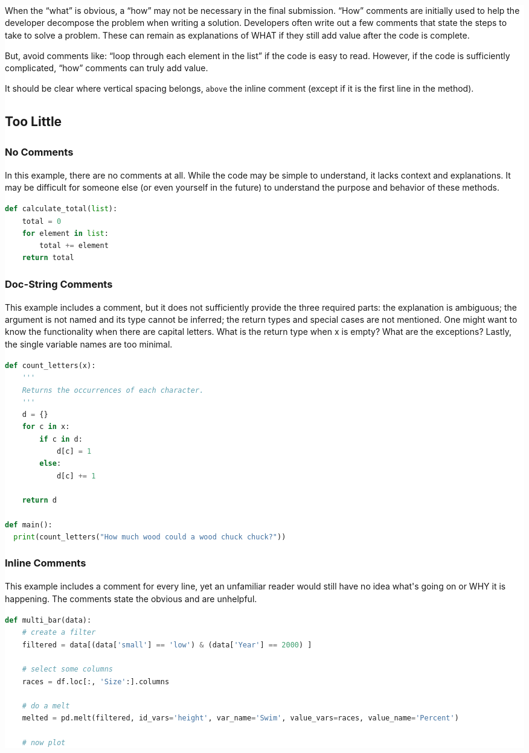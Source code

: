 When the “what” is obvious, a “how” may not be necessary in the final submission. “How” comments are initially used to help the developer decompose the problem when writing a solution. Developers often write out a few comments that state the steps to take to solve a problem. These can remain as explanations of WHAT if they still add value after the code is complete. 

But, avoid comments like: “loop through each element in the list” if the code is easy to read. However, if the code is sufficiently complicated, “how” comments can truly add value.

It should be clear where vertical spacing belongs, `above` the inline comment (except if it is the first line in the method).

## Too Little
### No Comments
In this example, there are no comments at all. While the code may be simple to understand, it lacks context and explanations. It may be difficult for someone else (or even yourself in the future) to understand the purpose and behavior of these methods.
```python 
def calculate_total(list):
    total = 0
    for element in list:
        total += element
    return total
```
### Doc-String Comments
This example includes a comment, but it does not sufficiently provide the three required parts: the explanation is ambiguous; the argument is not named and its type cannot be inferred; the return types and special cases are not mentioned. One might want to know the functionality when there are capital letters. What is the return type when x is empty? What are the exceptions? Lastly, the single variable names are too minimal.
```python
def count_letters(x):
    ''' 
    Returns the occurrences of each character.
    '''
    d = {}
    for c in x:
        if c in d:
            d[c] = 1
        else:
            d[c] += 1

    return d

def main():
  print(count_letters("How much wood could a wood chuck chuck?"))

```
### Inline Comments
This example includes a comment for every line, yet an unfamiliar reader would still have no idea what's going on or WHY it is happening. The comments state the obvious and are unhelpful. 
```python
def multi_bar(data):
    # create a filter
    filtered = data[(data['small'] == 'low') & (data['Year'] == 2000) ]

    # select some columns
    races = df.loc[:, 'Size':].columns

    # do a melt
    melted = pd.melt(filtered, id_vars='height', var_name='Swim', value_vars=races, value_name='Percent')

    # now plot
```